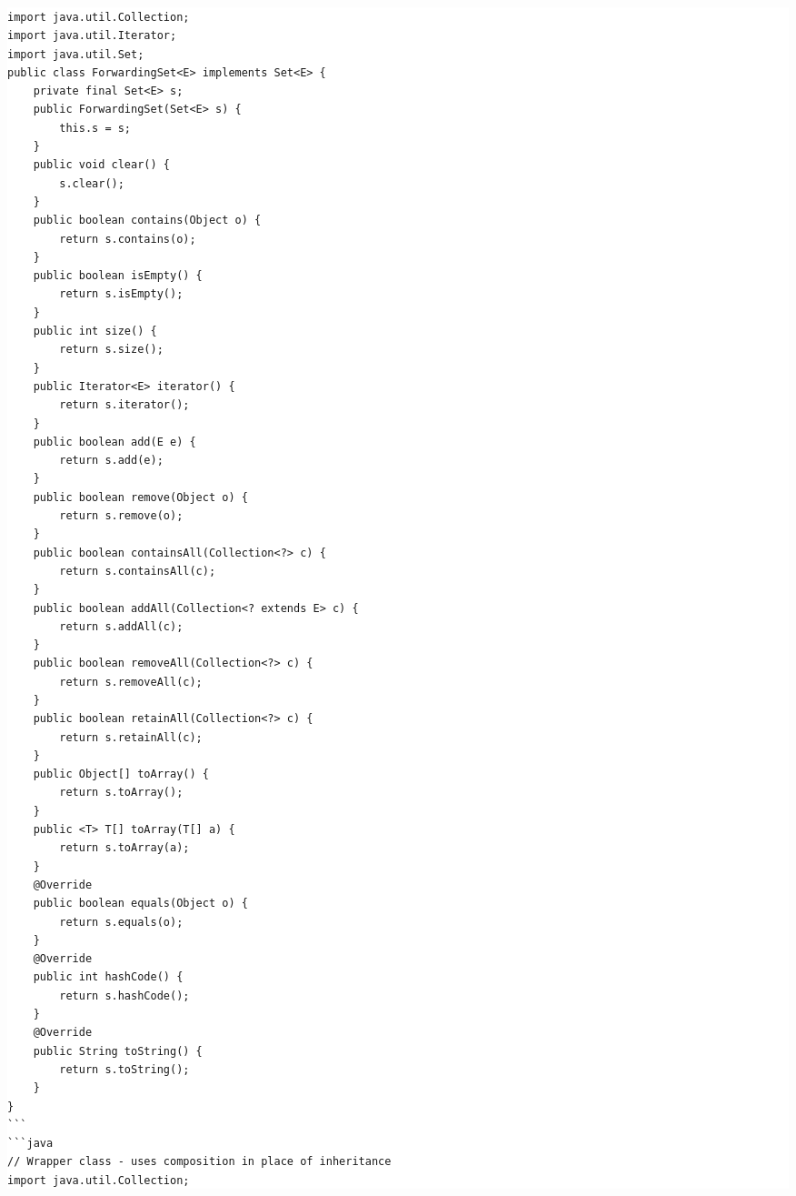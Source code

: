     import java.util.Collection;
    import java.util.Iterator;
    import java.util.Set;
    public class ForwardingSet<E> implements Set<E> {
        private final Set<E> s;
        public ForwardingSet(Set<E> s) {
            this.s = s;
        }
        public void clear() {
            s.clear();
        }
        public boolean contains(Object o) {
            return s.contains(o);
        }
        public boolean isEmpty() {
            return s.isEmpty();
        }
        public int size() {
            return s.size();
        }
        public Iterator<E> iterator() {
            return s.iterator();
        }
        public boolean add(E e) {
            return s.add(e);
        }
        public boolean remove(Object o) {
            return s.remove(o);
        }
        public boolean containsAll(Collection<?> c) {
            return s.containsAll(c);
        }
        public boolean addAll(Collection<? extends E> c) {
            return s.addAll(c);
        }
        public boolean removeAll(Collection<?> c) {
            return s.removeAll(c);
        }
        public boolean retainAll(Collection<?> c) {
            return s.retainAll(c);
        }
        public Object[] toArray() {
            return s.toArray();
        }
        public <T> T[] toArray(T[] a) {
            return s.toArray(a);
        }
        @Override
        public boolean equals(Object o) {
            return s.equals(o);
        }
        @Override
        public int hashCode() {
            return s.hashCode();
        }
        @Override
        public String toString() {
            return s.toString();
        }
    }
    ```
    ```java
    // Wrapper class - uses composition in place of inheritance
    import java.util.Collection;